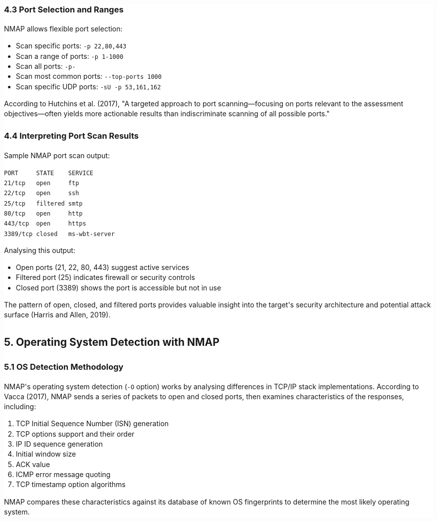 ### 4.3 Port Selection and Ranges

NMAP allows flexible port selection:

- Scan specific ports: `-p 22,80,443`
- Scan a range of ports: `-p 1-1000`
- Scan all ports: `-p-`
- Scan most common ports: `--top-ports 1000`
- Scan specific UDP ports: `-sU -p 53,161,162`

According to Hutchins et al. (2017), "A targeted approach to port scanning—focusing on ports relevant to the assessment objectives—often yields more actionable results than indiscriminate scanning of all possible ports."

### 4.4 Interpreting Port Scan Results

Sample NMAP port scan output:

```
PORT     STATE    SERVICE
21/tcp   open     ftp
22/tcp   open     ssh
25/tcp   filtered smtp
80/tcp   open     http
443/tcp  open     https
3389/tcp closed   ms-wbt-server
```

Analysing this output:
- Open ports (21, 22, 80, 443) suggest active services
- Filtered port (25) indicates firewall or security controls
- Closed port (3389) shows the port is accessible but not in use

The pattern of open, closed, and filtered ports provides valuable insight into the target's security architecture and potential attack surface (Harris and Allen, 2019).

## 5. Operating System Detection with NMAP

### 5.1 OS Detection Methodology

NMAP's operating system detection (`-O` option) works by analysing differences in TCP/IP stack implementations. According to Vacca (2017), NMAP sends a series of packets to open and closed ports, then examines characteristics of the responses, including:

1. TCP Initial Sequence Number (ISN) generation
2. TCP options support and their order
3. IP ID sequence generation
4. Initial window size
5. ACK value
6. ICMP error message quoting
7. TCP timestamp option algorithms

NMAP compares these characteristics against its database of known OS fingerprints to determine the most likely operating system.
